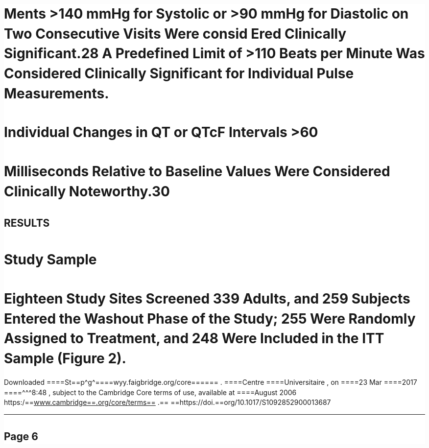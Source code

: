 # Ments >140 mmHg for Systolic or >90 mmHg for Diastolic on Two Consecutive Visits Were consid­ Ered Clinically Significant.28 A Predefined Limit of >110 Beats per Minute Was Considered Clinically Significant for Individual Pulse Measurements.

# Individual Changes in QT or QTcF Intervals >60

# Milliseconds Relative to Baseline Values Were Considered Clinically Noteworthy.30

## **RESULTS**

# **Study Sample**

# Eighteen Study Sites Screened 339 Adults, and 259 Subjects Entered the Washout Phase of the Study; 255 Were Randomly Assigned to Treatment, and 248 Were Included in the ITT Sample (Figure 2).

Downloaded ====St==p^g^====wyy.faigbridge.org/core====== . ====Centre ====Universitaire , on ====23 Mar ====2017 ====^^^8:48 , subject to the Cambridge Core terms of use, available at ====August 2006 https:/==www.cambridge==.org/core/terms== .== ==https://doi.==org/10.1017/S1092852900013687

---

## Page 6
